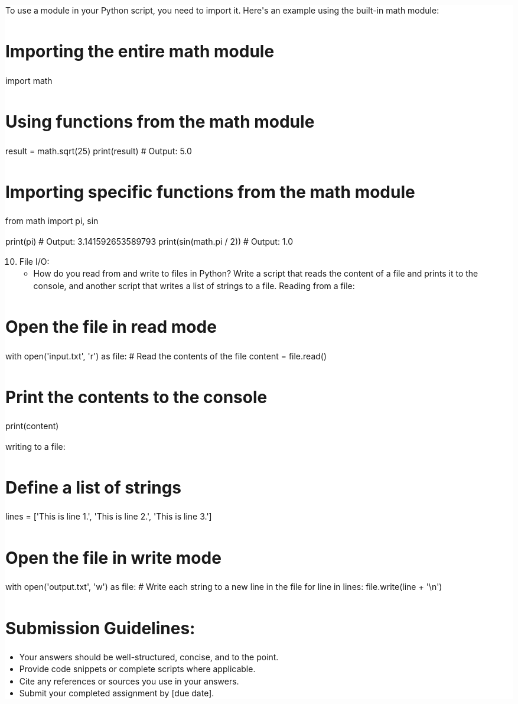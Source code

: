 To use a module in your Python script, you need to import it. Here's an example using the built-in math module:
# Importing the entire math module
import math

# Using functions from the math module
result = math.sqrt(25)
print(result)  # Output: 5.0

# Importing specific functions from the math module
from math import pi, sin

print(pi)  # Output: 3.141592653589793
print(sin(math.pi / 2))  # Output: 1.0


10. File I/O:
    - How do you read from and write to files in Python? Write a script that reads the content of a file and prints it to the console, and another script that writes a list of strings to a file.
Reading from a file:
# Open the file in read mode
with open('input.txt', 'r') as file:
    # Read the contents of the file
    content = file.read()

# Print the contents to the console
print(content)

writing to a file:
# Define a list of strings
lines = ['This is line 1.', 'This is line 2.', 'This is line 3.']

# Open the file in write mode
with open('output.txt', 'w') as file:
    # Write each string to a new line in the file
    for line in lines:
        file.write(line + '\n')


# Submission Guidelines:
- Your answers should be well-structured, concise, and to the point.
- Provide code snippets or complete scripts where applicable.
- Cite any references or sources you use in your answers.
- Submit your completed assignment by [due date].


